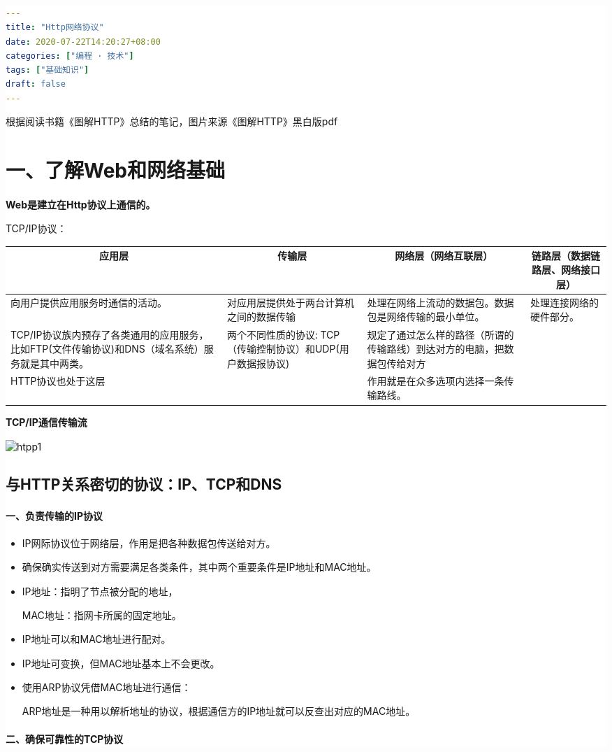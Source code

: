 ```yaml
---
title: "Http网络协议"
date: 2020-07-22T14:20:27+08:00
categories: ["编程 · 技术"]
tags: ["基础知识"]
draft: false
---
```


根据阅读书籍《图解HTTP》总结的笔记，图片来源《图解HTTP》黑白版pdf

# 一、了解Web和网络基础

**Web是建立在Http协议上通信的。**

TCP/IP协议：

| 应用层                                                       | 传输层                                                       | 网络层（网络互联层）                                         | 链路层（数据链路层、网络接口层） |
| ------------------------------------------------------------ | ------------------------------------------------------------ | ------------------------------------------------------------ | -------------------------------- |
| 向用户提供应用服务时通信的活动。                             | 对应用层提供处于两台计算机之间的数据传输                     | 处理在网络上流动的数据包。数据包是网络传输的最小单位。       | 处理连接网络的硬件部分。         |
| TCP/IP协议族内预存了各类通用的应用服务，比如FTP(文件传输协议)和DNS（域名系统）服务就是其中两类。 | 两个不同性质的协议: TCP（传输控制协议）和UDP(用户数据报协议) | 规定了通过怎么样的路径（所谓的传输路线）到达对方的电脑，把数据包传给对方 |                                  |
| HTTP协议也处于这层                                           |                                                              | 作用就是在众多选项内选择一条传输路线。                       |                                  |

**TCP/IP通信传输流**

![htpp1](/images/assets/http1.png)



## 与HTTP关系密切的协议：IP、TCP和DNS

#### 一、负责传输的IP协议

- IP网际协议位于网络层，作用是把各种数据包传送给对方。

- 确保确实传送到对方需要满足各类条件，其中两个重要条件是IP地址和MAC地址。

- IP地址：指明了节点被分配的地址，

  MAC地址：指网卡所属的固定地址。

- IP地址可以和MAC地址进行配对。

- IP地址可变换，但MAC地址基本上不会更改。



- 使用ARP协议凭借MAC地址进行通信：

  ARP地址是一种用以解析地址的协议，根据通信方的IP地址就可以反查出对应的MAC地址。



#### 二、确保可靠性的TCP协议
